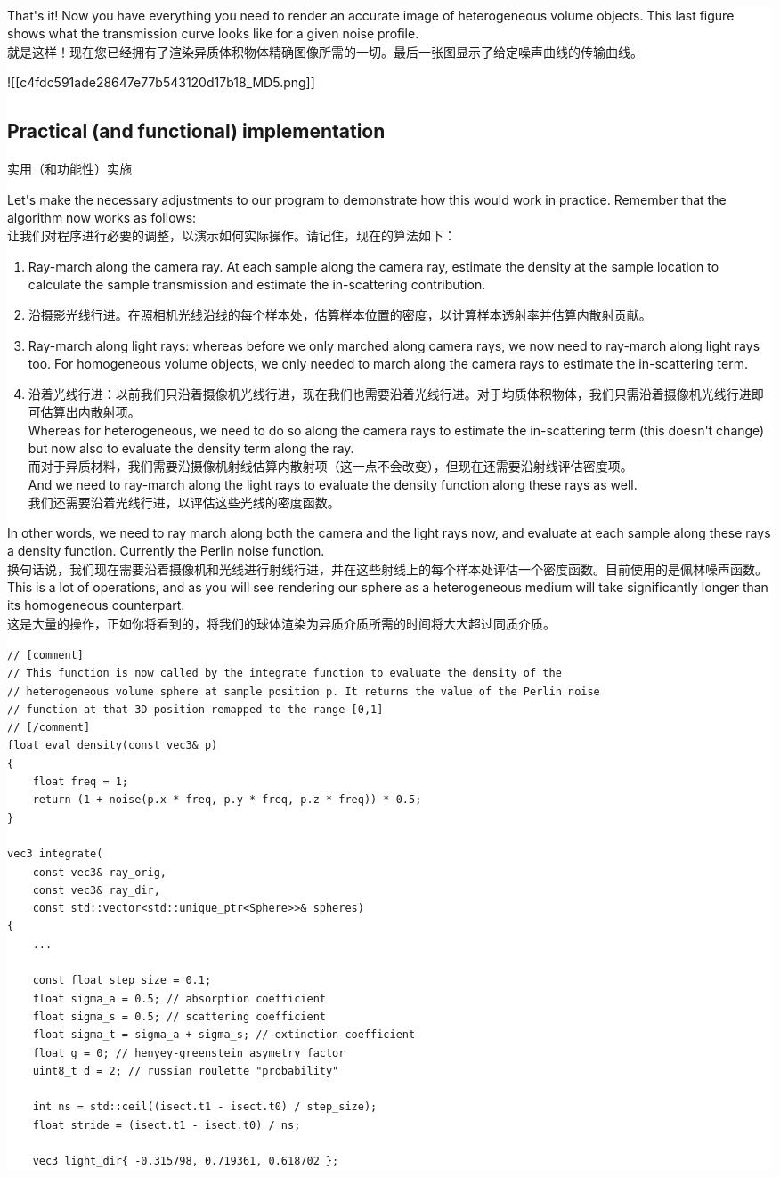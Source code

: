 That's it! Now you have everything you need to render an accurate image of heterogeneous volume objects. This last figure shows what the transmission curve looks like for a given noise profile.  
就是这样！现在您已经拥有了渲染异质体积物体精确图像所需的一切。最后一张图显示了给定噪声曲线的传输曲线。

![[c4fdc591ade28647e77b543120d17b18_MD5.png]]

## Practical (and functional) implementation  
实用（和功能性）实施

Let's make the necessary adjustments to our program to demonstrate how this would work in practice. Remember that the algorithm now works as follows:  
让我们对程序进行必要的调整，以演示如何实际操作。请记住，现在的算法如下：

1. Ray-march along the camera ray. At each sample along the camera ray, estimate the density at the sample location to calculate the sample transmission and estimate the in-scattering contribution.  
1. 沿摄影光线行进。在照相机光线沿线的每个样本处，估算样本位置的密度，以计算样本透射率并估算内散射贡献。

2. Ray-march along light rays: whereas before we only marched along camera rays, we now need to ray-march along light rays too. For homogeneous volume objects, we only needed to march along the camera rays to estimate the in-scattering term.  
2. 沿着光线行进：以前我们只沿着摄像机光线行进，现在我们也需要沿着光线行进。对于均质体积物体，我们只需沿着摄像机光线行进即可估算出内散射项。  
Whereas for heterogeneous, we need to do so along the camera rays to estimate the in-scattering term (this doesn't change) but now also to evaluate the density term along the ray.  
而对于异质材料，我们需要沿摄像机射线估算内散射项（这一点不会改变），但现在还需要沿射线评估密度项。  
And we need to ray-march along the light rays to evaluate the density function along these rays as well.  
我们还需要沿着光线行进，以评估这些光线的密度函数。

In other words, we need to ray march along both the camera and the light rays now, and evaluate at each sample along these rays a density function. Currently the Perlin noise function.  
换句话说，我们现在需要沿着摄像机和光线进行射线行进，并在这些射线上的每个样本处评估一个密度函数。目前使用的是佩林噪声函数。  
This is a lot of operations, and as you will see rendering our sphere as a heterogeneous medium will take significantly longer than its homogeneous counterpart.  
这是大量的操作，正如你将看到的，将我们的球体渲染为异质介质所需的时间将大大超过同质介质。

```
// [comment]
// This function is now called by the integrate function to evaluate the density of the 
// heterogeneous volume sphere at sample position p. It returns the value of the Perlin noise
// function at that 3D position remapped to the range [0,1]
// [/comment]
float eval_density(const vec3& p)
{ 
    float freq = 1;
    return (1 + noise(p.x * freq, p.y * freq, p.z * freq)) * 0.5;
}

vec3 integrate(
    const vec3& ray_orig, 
    const vec3& ray_dir, 
    const std::vector<std::unique_ptr<Sphere>>& spheres)
{
    ...

    const float step_size = 0.1;
    float sigma_a = 0.5; // absorption coefficient
    float sigma_s = 0.5; // scattering coefficient
    float sigma_t = sigma_a + sigma_s; // extinction coefficient
    float g = 0; // henyey-greenstein asymetry factor
    uint8_t d = 2; // russian roulette "probability"

    int ns = std::ceil((isect.t1 - isect.t0) / step_size);
    float stride = (isect.t1 - isect.t0) / ns;

    vec3 light_dir{ -0.315798, 0.719361, 0.618702 };
```
